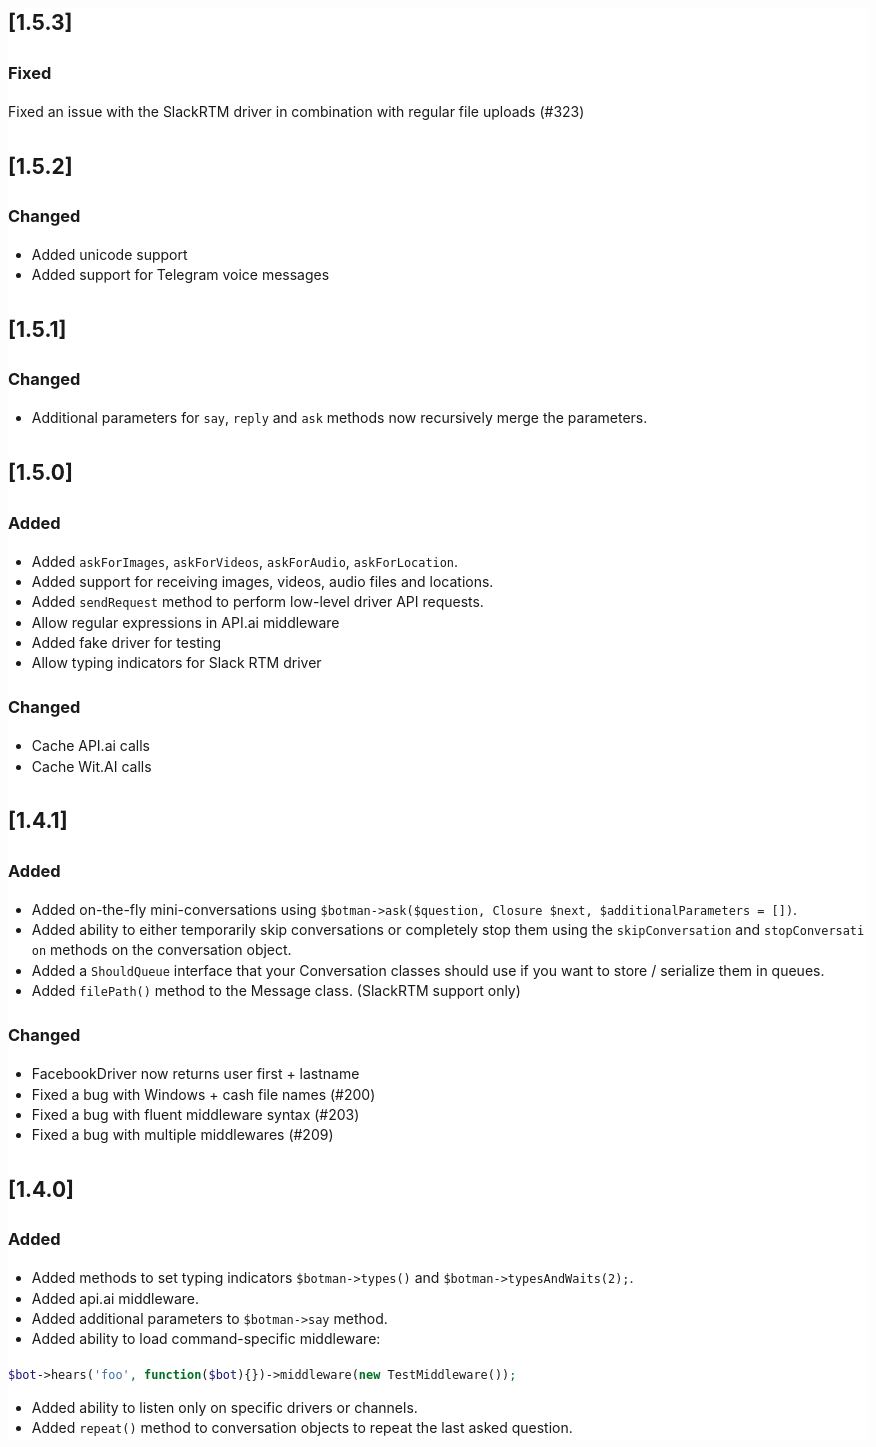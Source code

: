 ## [1.5.3]
### Fixed
Fixed an issue with the SlackRTM driver in combination with regular file uploads (#323)

## [1.5.2]
### Changed
- Added unicode support
- Added support for Telegram voice messages

## [1.5.1]
### Changed
- Additional parameters for `say`, `reply` and `ask` methods now recursively merge the parameters.

## [1.5.0]

### Added
- Added `askForImages`, `askForVideos`, `askForAudio`, `askForLocation`.
- Added support for receiving images, videos, audio files and locations.
- Added `sendRequest` method to perform low-level driver API requests.
- Allow regular expressions in API.ai middleware
- Added fake driver for testing
- Allow typing indicators for Slack RTM driver

### Changed
- Cache API.ai calls
- Cache Wit.AI calls

## [1.4.1]
### Added
- Added on-the-fly mini-conversations using `$botman->ask($question, Closure $next, $additionalParameters = [])`.
- Added ability to either temporarily skip conversations or completely stop them using the `skipConversation` and `stopConversation` methods on the conversation object.
- Added a `ShouldQueue` interface that your Conversation classes should use if you want to store / serialize them in queues.
- Added `filePath()` method to the Message class. (SlackRTM support only)

### Changed
- FacebookDriver now returns user first + lastname
- Fixed a bug with Windows + cash file names (#200)
- Fixed a bug with fluent middleware syntax (#203)
- Fixed a bug with multiple middlewares (#209)

## [1.4.0]
### Added
- Added methods to set typing indicators `$botman->types()` and `$botman->typesAndWaits(2);`.
- Added api.ai middleware.
- Added additional parameters to `$botman->say` method.
- Added ability to load command-specific middleware: 
```php
$bot->hears('foo', function($bot){})->middleware(new TestMiddleware());
```
- Added ability to listen only on specific drivers or channels.
- Added `repeat()` method to conversation objects to repeat the last asked question.